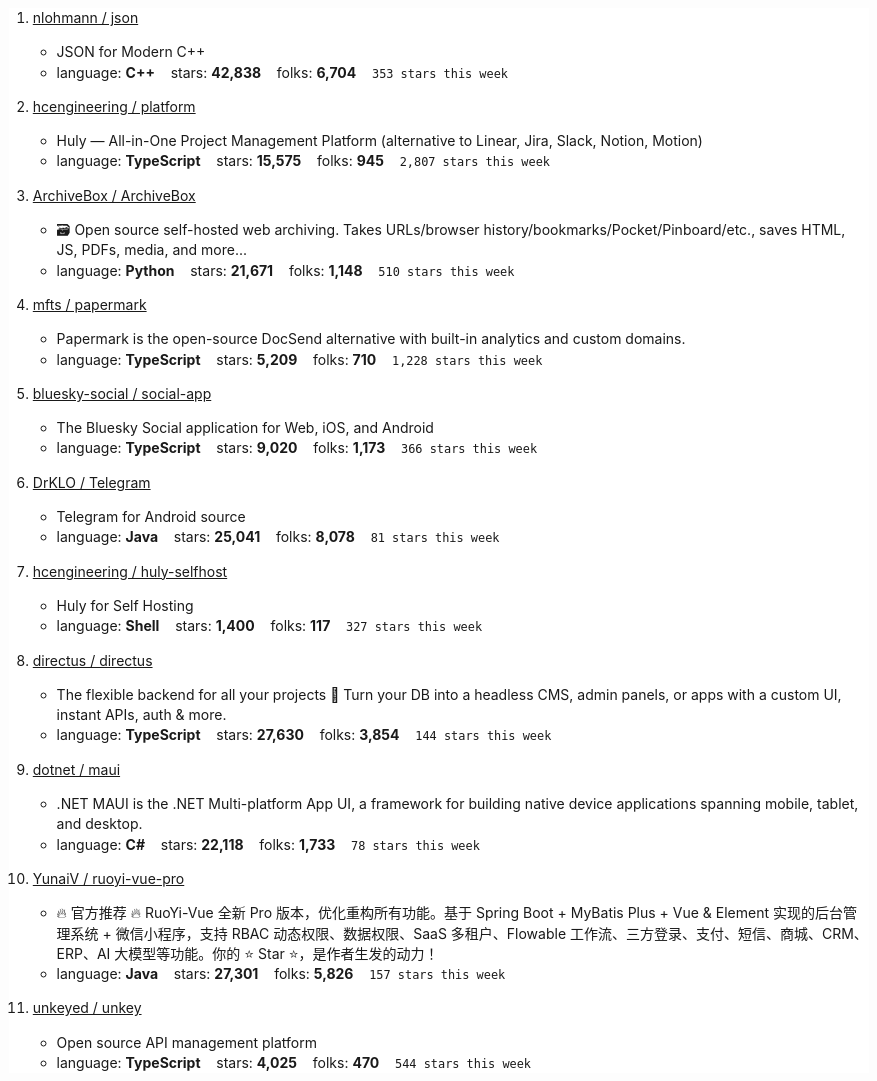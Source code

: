 1. [nlohmann / json](https://github.com/nlohmann/json)
    - JSON for Modern C++
    - language: **C++** &nbsp;&nbsp; stars: **42,838** &nbsp;&nbsp; folks: **6,704**  &nbsp;&nbsp; `353 stars this week`

1. [hcengineering / platform](https://github.com/hcengineering/platform)
    - Huly — All-in-One Project Management Platform (alternative to Linear, Jira, Slack, Notion, Motion)
    - language: **TypeScript** &nbsp;&nbsp; stars: **15,575** &nbsp;&nbsp; folks: **945**  &nbsp;&nbsp; `2,807 stars this week`

1. [ArchiveBox / ArchiveBox](https://github.com/ArchiveBox/ArchiveBox)
    - 🗃 Open source self-hosted web archiving. Takes URLs/browser history/bookmarks/Pocket/Pinboard/etc., saves HTML, JS, PDFs, media, and more...
    - language: **Python** &nbsp;&nbsp; stars: **21,671** &nbsp;&nbsp; folks: **1,148**  &nbsp;&nbsp; `510 stars this week`

1. [mfts / papermark](https://github.com/mfts/papermark)
    - Papermark is the open-source DocSend alternative with built-in analytics and custom domains.
    - language: **TypeScript** &nbsp;&nbsp; stars: **5,209** &nbsp;&nbsp; folks: **710**  &nbsp;&nbsp; `1,228 stars this week`

1. [bluesky-social / social-app](https://github.com/bluesky-social/social-app)
    - The Bluesky Social application for Web, iOS, and Android
    - language: **TypeScript** &nbsp;&nbsp; stars: **9,020** &nbsp;&nbsp; folks: **1,173**  &nbsp;&nbsp; `366 stars this week`

1. [DrKLO / Telegram](https://github.com/DrKLO/Telegram)
    - Telegram for Android source
    - language: **Java** &nbsp;&nbsp; stars: **25,041** &nbsp;&nbsp; folks: **8,078**  &nbsp;&nbsp; `81 stars this week`

1. [hcengineering / huly-selfhost](https://github.com/hcengineering/huly-selfhost)
    - Huly for Self Hosting
    - language: **Shell** &nbsp;&nbsp; stars: **1,400** &nbsp;&nbsp; folks: **117**  &nbsp;&nbsp; `327 stars this week`

1. [directus / directus](https://github.com/directus/directus)
    - The flexible backend for all your projects 🐰 Turn your DB into a headless CMS, admin panels, or apps with a custom UI, instant APIs, auth & more.
    - language: **TypeScript** &nbsp;&nbsp; stars: **27,630** &nbsp;&nbsp; folks: **3,854**  &nbsp;&nbsp; `144 stars this week`

1. [dotnet / maui](https://github.com/dotnet/maui)
    - .NET MAUI is the .NET Multi-platform App UI, a framework for building native device applications spanning mobile, tablet, and desktop.
    - language: **C#** &nbsp;&nbsp; stars: **22,118** &nbsp;&nbsp; folks: **1,733**  &nbsp;&nbsp; `78 stars this week`

1. [YunaiV / ruoyi-vue-pro](https://github.com/YunaiV/ruoyi-vue-pro)
    - 🔥 官方推荐 🔥 RuoYi-Vue 全新 Pro 版本，优化重构所有功能。基于 Spring Boot + MyBatis Plus + Vue & Element 实现的后台管理系统 + 微信小程序，支持 RBAC 动态权限、数据权限、SaaS 多租户、Flowable 工作流、三方登录、支付、短信、商城、CRM、ERP、AI 大模型等功能。你的 ⭐️ Star ⭐️，是作者生发的动力！
    - language: **Java** &nbsp;&nbsp; stars: **27,301** &nbsp;&nbsp; folks: **5,826**  &nbsp;&nbsp; `157 stars this week`

1. [unkeyed / unkey](https://github.com/unkeyed/unkey)
    - Open source API management platform
    - language: **TypeScript** &nbsp;&nbsp; stars: **4,025** &nbsp;&nbsp; folks: **470**  &nbsp;&nbsp; `544 stars this week`
